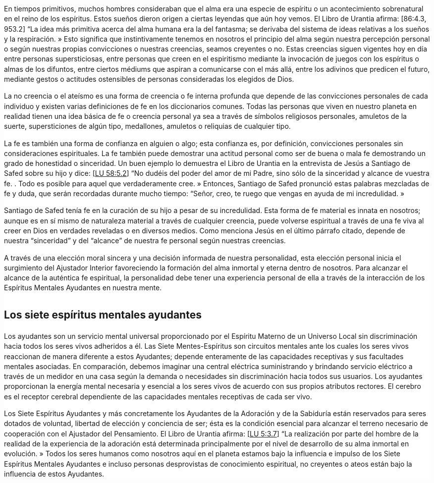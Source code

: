 En tiempos primitivos, muchos hombres consideraban que el alma era una especie de espíritu o un acontecimiento sobrenatural en el reino de los espíritus. Estos sueños dieron origen a ciertas leyendas que aún hoy vemos. El Libro de Urantia afirma: [86:4.3, 953.2] “La idea más primitiva acerca del alma humana era la del fantasma; se derivaba del sistema de ideas relativas a los sueños y la respiración. » Esto significa que instintivamente tenemos en nosotros el principio del alma según nuestra percepción personal o según nuestras propias convicciones o nuestras creencias, seamos creyentes o no. Estas creencias siguen vigentes hoy en día entre personas supersticiosas, entre personas que creen en el espiritismo mediante la invocación de juegos con los espíritus o almas de los difuntos, entre ciertos médiums que aspiran a comunicarse con el más allá, entre los adivinos que predicen el futuro, mediante gestos o actitudes ostensibles de personas consideradas los elegidos de Dios.

La no creencia o el ateísmo es una forma de creencia o fe interna profunda que depende de las convicciones personales de cada individuo y existen varias definiciones de fe en los diccionarios comunes. Todas las personas que viven en nuestro planeta en realidad tienen una idea básica de fe o creencia personal ya sea a través de símbolos religiosos personales, amuletos de la suerte, supersticiones de algún tipo, medallones, amuletos o reliquias de cualquier tipo.

La fe es también una forma de confianza en alguien o algo; esta confianza es, por definición, convicciones personales sin consideraciones espirituales. La fe también puede demostrar una actitud personal como ser de buena o mala fe demostrando un grado de honestidad o sinceridad. Un buen ejemplo lo demuestra el Libro de Urantia en la entrevista de Jesús a Santiago de Safed sobre su hijo y dice: <a id="a47_397"></a>[[LU 58:5.2](/es/The_Urantia_Book/58#p5_2)] “No dudéis del poder del amor de mi Padre, sino sólo de la sinceridad y alcance de vuestra fe. . Todo es posible para aquel que verdaderamente cree. » Entonces, Santiago de Safed pronunció estas palabras mezcladas de fe y duda, que serán recordadas durante mucho tiempo: “Señor, creo, te ruego que vengas en ayuda de mi incredulidad. »

Santiago de Safed tenía fe en la curación de su hijo a pesar de su incredulidad. Esta forma de fe material es innata en nosotros; aunque es en sí mismo de naturaleza material a través de cualquier creencia, puede volverse espiritual a través de una fe viva al creer en Dios en verdades reveladas o en diversos medios. Como menciona Jesús en el último párrafo citado, depende de nuestra “sinceridad” y del “alcance” de nuestra fe personal según nuestras creencias.

A través de una elección moral sincera y una decisión informada de nuestra personalidad, esta elección personal inicia el surgimiento del Ajustador Interior favoreciendo la formación del alma inmortal y eterna dentro de nosotros. Para alcanzar el alcance de la auténtica fe espiritual, la personalidad debe tener una experiencia personal de ella a través de la interacción de los Espíritus Mentales Ayudantes en nuestra mente.

## Los siete espíritus mentales ayudantes

Los ayudantes son un servicio mental universal proporcionado por el Espíritu Materno de un Universo Local sin discriminación hacia todos los seres vivos adheridos a él. Las Siete Mentes-Espíritus son circuitos mentales ante los cuales los seres vivos reaccionan de manera diferente a estos Ayudantes; depende enteramente de las capacidades receptivas y sus facultades mentales asociadas. En comparación, debemos imaginar una central eléctrica suministrando y brindando servicio eléctrico a través de un medidor en una casa según la demanda o necesidades sin discriminación hacia todos sus usuarios. Los ayudantes proporcionan la energía mental necesaria y esencial a los seres vivos de acuerdo con sus propios atributos rectores. El cerebro es el receptor cerebral dependiente de las capacidades mentales receptivas de cada ser vivo.

Los Siete Espíritus Ayudantes y más concretamente los Ayudantes de la Adoración y de la Sabiduría están reservados para seres dotados de voluntad, libertad de elección y conciencia de ser; ésta es la condición esencial para alcanzar el terreno necesario de cooperación con el Ajustador del Pensamiento. El Libro de Urantia afirma: <a id="a57_331"></a>[[LU 5:3.7](/es/The_Urantia_Book/5#p3_7)] “La realización por parte del hombre de la realidad de la experiencia de la adoración está determinada principalmente por el nivel de desarrollo de su alma inmortal en evolución. » Todos los seres humanos como nosotros aquí en el planeta estamos bajo la influencia e impulso de los Siete Espíritus Mentales Ayudantes e incluso personas desprovistas de conocimiento espiritual, no creyentes o ateos están bajo la influencia de estos Ayudantes.
